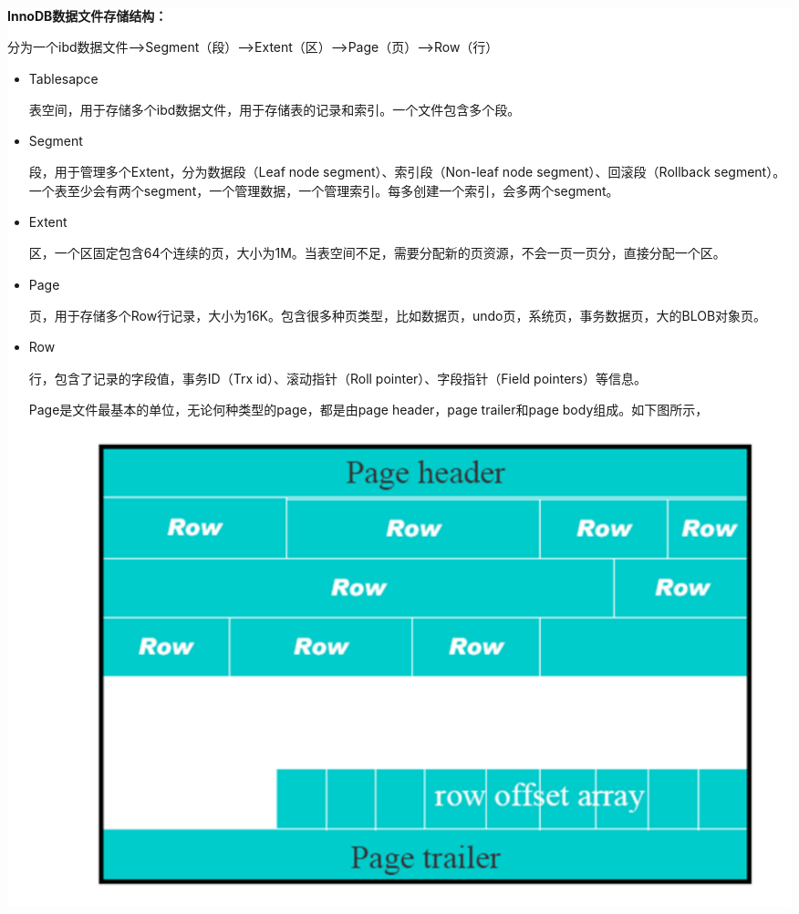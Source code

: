 **InnoDB数据文件存储结构：** 

分为一个ibd数据文件-->Segment（段）-->Extent（区）-->Page（页）-->Row（行） 

- Tablesapce 

  表空间，用于存储多个ibd数据文件，用于存储表的记录和索引。一个文件包含多个段。 

- Segment 

  段，用于管理多个Extent，分为数据段（Leaf node segment）、索引段（Non-leaf node segment）、回滚段（Rollback segment）。一个表至少会有两个segment，一个管理数据，一个管理索引。每多创建一个索引，会多两个segment。 

- Extent 

  区，一个区固定包含64个连续的页，大小为1M。当表空间不足，需要分配新的页资源，不会一页一页分，直接分配一个区。 

- Page 

  页，用于存储多个Row行记录，大小为16K。包含很多种页类型，比如数据页，undo页，系统页，事务数据页，大的BLOB对象页。

- Row 

  行，包含了记录的字段值，事务ID（Trx id）、滚动指针（Roll pointer）、字段指针（Field pointers）等信息。 

  

  Page是文件最基本的单位，无论何种类型的page，都是由page header，page trailer和page body组成。如下图所示，

  ![1701790856139](.\assets\1701790856139.png)
